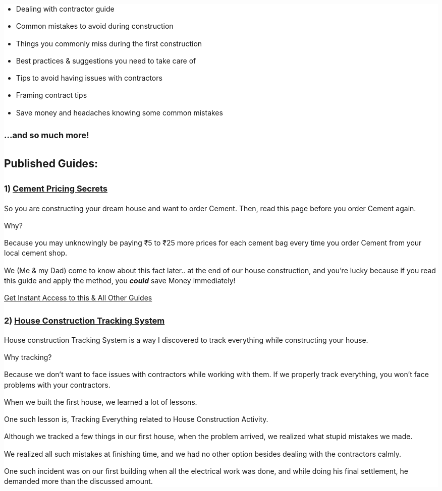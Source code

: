 - Dealing with contractor guide

- Common mistakes to avoid during construction

- Things you commonly miss during the first construction

- Best practices & suggestions you need to take care of

- Tips to avoid having issues with contractors

- Framing contract tips

- Save money and headaches knowing some common mistakes

### ...and so much more!

## Published Guides:

### 1) [Cement Pricing Secrets](https://houseconstructionguide.com/cement-pricing-secrets/)

So you are constructing your dream house and want to order Cement. Then, read this page before you order Cement again.

Why?

Because you may unknowingly be paying ₹5 to ₹25 more prices for each cement bag every time you order Cement from your local cement shop.

We (Me & my Dad) come to know about this fact later.. at the end of our house construction, and you’re lucky because if you read this guide and apply the method, you _**could**_ save Money immediately!


[Get Instant Access to this & All Other Guides](#all-access-pass)

### 2) [House Construction Tracking System](https://houseconstructionguide.com/house-construction-tracking-system/)

House construction Tracking System is a way I discovered to track everything while constructing your house.

Why tracking?

Because we don’t want to face issues with contractors while working with them. If we properly track everything, you won’t face problems with your contractors.

When we built the first house, we learned a lot of lessons.

One such lesson is, Tracking Everything related to House Construction Activity.

Although we tracked a few things in our first house, when the problem arrived, we realized what stupid mistakes we made.

We realized all such mistakes at finishing time, and we had no other option besides dealing with the contractors calmly.

One such incident was on our first building when all the electrical work was done, and while doing his final settlement, he demanded more than the discussed amount.

